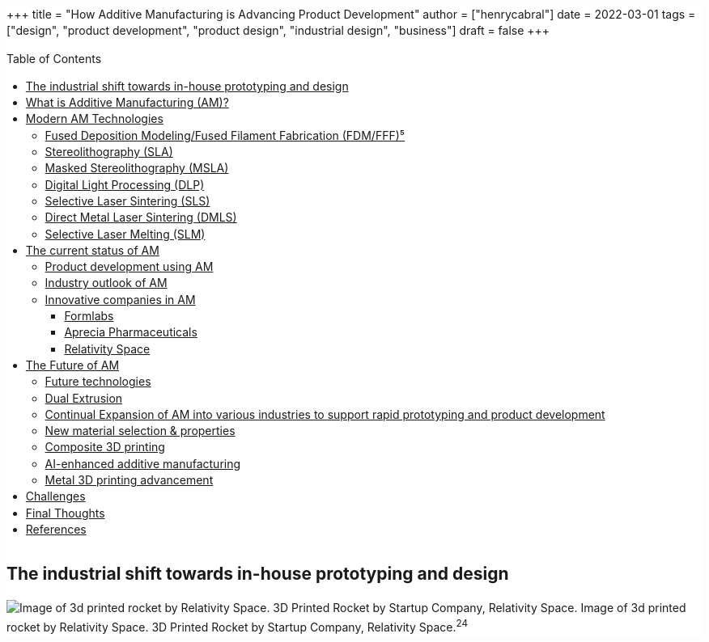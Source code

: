+++
title = "How Additive Manufacturing is Advancing Product Development"
author = ["henrycabral"]
date = 2022-03-01
tags = ["design", "product development", "product design", "industrial design", "business"]
draft = false
+++

<div class="ox-hugo-toc toc">
<div></div>

<div class="heading">Table of Contents</div>

- [The industrial shift towards in-house prototyping and design](#the-industrial-shift-towards-in-house-prototyping-and-design)
- [What is Additive Manufacturing (AM)?](#what-is-additive-manufacturing-am)
- [Modern AM Technologies](#modern-am-technologies)
  - [Fused Deposition Modeling/Fused Filament Fabrication (FDM/FFF)⁵](#fused-deposition-modelingfused-filament-fabrication-fdmfff)
  - [Stereolithography (SLA)](#stereolithography-sla)
  - [Masked Stereolithography (MSLA)](#masked-stereolithography-msla)
  - [Digital Light Processing (DLP)](#digital-light-processing-dlp)
  - [Selective Laser Sintering (SLS)](#selective-laser-sintering-sls)
  - [Direct Metal Laser Sintering (DMLS)](#direct-metal-laser-sintering-dmls)
  - [Selective Laser Melting (SLM)](#selective-laser-melting-slm)
- [The current status of AM](#the-current-status-of-am)
  - [Product development using AM](#product-development-using-am)
  - [Industry outlook of AM](#industry-outlook-of-am)
  - [Innovative companies in AM](#innovative-companies-in-am)
    - [Formlabs](#formlabs)
    - [Aprecia Pharmaceuticals](#aprecia-pharmaceuticals)
    - [Relativity Space](#relativity-space)
- [The Future of AM](#the-future-of-am)
  - [Future technologies](#future-technologies)
  - [Dual Extrusion](#dual-extrusion)
  - [Continual Expansion of AM into various industries to support rapid prototyping and product development](#continual-expansion-of-am-into-various-industries-to-support-rapid-prototyping-and-product-development)
  - [New material selection \& properties](#new-material-selection--properties)
  - [Composite 3D printing](#composite-3d-printing)
  - [AI-enhanced additive manufacturing](#ai-enhanced-additive-manufacturing)
  - [Metal 3D printing advancement](#metal-3d-printing-advancement)
- [Challenges](#challenges)
- [Final Thoughts](#final-thoughts)
- [References](#references)

</div>


## The industrial shift towards in-house prototyping and design

<div class="post-image">
  <img src="https://miro.medium.com/max/1100/0*F_L3SX8XhaMN4fWs" alt="Image of 3d printed rocket by Relativity Space.
  3D Printed Rocket by Startup Company, Relativity Space." title="Image of 3d printed rocket by Relativity Space.
  3D Printed Rocket by Startup Company, Relativity Space." />
  Image of 3d printed rocket by Relativity Space.
  3D Printed Rocket by Startup Company, Relativity Space.<sup>24</sup>
</div>
